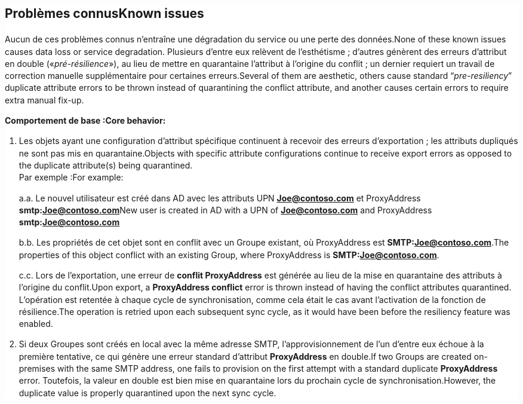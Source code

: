 ## <a name="known-issues"></a><span data-ttu-id="c1444-184">Problèmes connus</span><span class="sxs-lookup"><span data-stu-id="c1444-184">Known issues</span></span>
<span data-ttu-id="c1444-185">Aucun de ces problèmes connus n’entraîne une dégradation du service ou une perte des données.</span><span class="sxs-lookup"><span data-stu-id="c1444-185">None of these known issues causes data loss or service degradation.</span></span> <span data-ttu-id="c1444-186">Plusieurs d’entre eux relèvent de l’esthétisme ; d’autres génèrent des erreurs d’attribut en double («*pré-résilience*»), au lieu de mettre en quarantaine l’attribut à l’origine du conflit ; un dernier requiert un travail de correction manuelle supplémentaire pour certaines erreurs.</span><span class="sxs-lookup"><span data-stu-id="c1444-186">Several of them are aesthetic, others cause standard “*pre-resiliency*” duplicate attribute errors to be thrown instead of quarantining the conflict attribute, and another causes certain errors to require extra manual fix-up.</span></span>

<span data-ttu-id="c1444-187">**Comportement de base :**</span><span class="sxs-lookup"><span data-stu-id="c1444-187">**Core behavior:**</span></span>

1. <span data-ttu-id="c1444-188">Les objets ayant une configuration d’attribut spécifique continuent à recevoir des erreurs d’exportation ; les attributs dupliqués ne sont pas mis en quarantaine.</span><span class="sxs-lookup"><span data-stu-id="c1444-188">Objects with specific attribute configurations continue to receive export errors as opposed to the duplicate attribute(s) being quarantined.</span></span>  
   <span data-ttu-id="c1444-189">Par exemple :</span><span class="sxs-lookup"><span data-stu-id="c1444-189">For example:</span></span>
   
    <span data-ttu-id="c1444-190">a.</span><span class="sxs-lookup"><span data-stu-id="c1444-190">a.</span></span> <span data-ttu-id="c1444-191">Le nouvel utilisateur est créé dans AD avec les attributs UPN **Joe@contoso.com** et ProxyAddress **smtp:Joe@contoso.com**</span><span class="sxs-lookup"><span data-stu-id="c1444-191">New user is created in AD with a UPN of **Joe@contoso.com** and ProxyAddress **smtp:Joe@contoso.com**</span></span>
   
    <span data-ttu-id="c1444-192">b.</span><span class="sxs-lookup"><span data-stu-id="c1444-192">b.</span></span> <span data-ttu-id="c1444-193">Les propriétés de cet objet sont en conflit avec un Groupe existant, où ProxyAddress est **SMTP:Joe@contoso.com**.</span><span class="sxs-lookup"><span data-stu-id="c1444-193">The properties of this object conflict with an existing Group, where ProxyAddress is **SMTP:Joe@contoso.com**.</span></span>
   
    <span data-ttu-id="c1444-194">c.</span><span class="sxs-lookup"><span data-stu-id="c1444-194">c.</span></span> <span data-ttu-id="c1444-195">Lors de l’exportation, une erreur de **conflit ProxyAddress** est générée au lieu de la mise en quarantaine des attributs à l’origine du conflit.</span><span class="sxs-lookup"><span data-stu-id="c1444-195">Upon export, a **ProxyAddress conflict** error is thrown instead of having the conflict attributes quarantined.</span></span> <span data-ttu-id="c1444-196">L’opération est retentée à chaque cycle de synchronisation, comme cela était le cas avant l’activation de la fonction de résilience.</span><span class="sxs-lookup"><span data-stu-id="c1444-196">The operation is retried upon each subsequent sync cycle, as it would have been before the resiliency feature was enabled.</span></span>
2. <span data-ttu-id="c1444-197">Si deux Groupes sont créés en local avec la même adresse SMTP, l’approvisionnement de l’un d’entre eux échoue à la première tentative, ce qui génère une erreur standard d’attribut **ProxyAddress** en double.</span><span class="sxs-lookup"><span data-stu-id="c1444-197">If two Groups are created on-premises with the same SMTP address, one fails to provision on the first attempt with a standard duplicate **ProxyAddress** error.</span></span> <span data-ttu-id="c1444-198">Toutefois, la valeur en double est bien mise en quarantaine lors du prochain cycle de synchronisation.</span><span class="sxs-lookup"><span data-stu-id="c1444-198">However, the duplicate value is properly quarantined upon the next sync cycle.</span></span>
